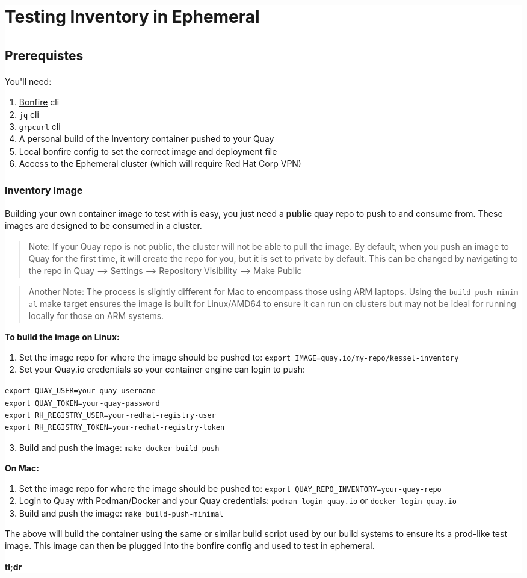 # Testing Inventory in Ephemeral

## Prerequistes
You'll need:
1) [Bonfire](https://github.com/RedHatInsights/bonfire?tab=readme-ov-file#installing-locally) cli
2) [`jq`](https://github.com/jqlang/jq?tab=readme-ov-file#installation) cli
3) [`grpcurl`](https://github.com/fullstorydev/grpcurl?tab=readme-ov-file#installation) cli
4) A personal build of the Inventory container pushed to your Quay
5) Local bonfire config to set the correct image and deployment file
6) Access to the Ephemeral cluster (which will require Red Hat Corp VPN)


### Inventory Image

Building your own container image to test with is easy, you just need a **public** quay repo to push to and consume from. These images are designed to be consumed in a cluster.

> Note: If your Quay repo is not public, the cluster will not be able to pull the image. By default, when you push an image to Quay for the first time, it will create the repo for you, but it is set to private by default. This can be changed by navigating to the repo in Quay --> Settings --> Repository Visibility --> Make Public

> Another Note: The process is slightly different for Mac to encompass those using ARM laptops. Using the `build-push-minimal` make target ensures the image is built for Linux/AMD64 to ensure it can run on clusters but may not be ideal for running locally for those on ARM systems.


**To build the image on Linux:**
1) Set the image repo for where the image should be pushed to: `export IMAGE=quay.io/my-repo/kessel-inventory`
2) Set your  Quay.io credentials so your container engine can login to push:

```shell
export QUAY_USER=your-quay-username
export QUAY_TOKEN=your-quay-password
export RH_REGISTRY_USER=your-redhat-registry-user
export RH_REGISTRY_TOKEN=your-redhat-registry-token
```

3) Build and push the image: `make docker-build-push`

**On Mac:**
1) Set the image repo for where the image should be pushed to: `export QUAY_REPO_INVENTORY=your-quay-repo`
2) Login to Quay with Podman/Docker and your Quay credentials: `podman login quay.io` or `docker login quay.io`
3) Build and push the image: `make build-push-minimal`

The above will build the container using the same or similar build script used by our build systems to ensure its a prod-like test image. This image can then be plugged into the bonfire config and used to test in ephemeral.

**tl;dr**
